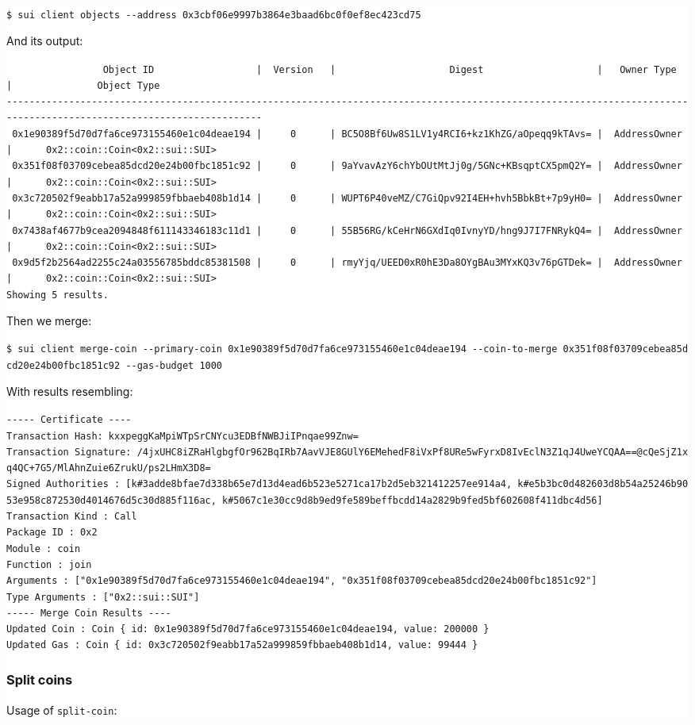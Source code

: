 ```shell
$ sui client objects --address 0x3cbf06e9997b3864e3baad6bc0f0ef8ec423cd75
```

And its output:

```
                 Object ID                  |  Version   |                    Digest                    |   Owner Type    |               Object Type               
---------------------------------------------------------------------------------------------------------------------------------------------------------------------
 0x1e90389f5d70d7fa6ce973155460e1c04deae194 |     0      | BC5O8Bf6Uw8S1LV1y4RCI6+kz1KhZG/aOpeqq9kTAvs= |  AddressOwner   |      0x2::coin::Coin<0x2::sui::SUI>     
 0x351f08f03709cebea85dcd20e24b00fbc1851c92 |     0      | 9aYvavAzY6chYbOUtMtJj0g/5GNc+KBsqptCX5pmQ2Y= |  AddressOwner   |      0x2::coin::Coin<0x2::sui::SUI>     
 0x3c720502f9eabb17a52a999859fbbaeb408b1d14 |     0      | WUPT6P40veMZ/C7GiQpv92I4EH+hvh5BbkBt+7p9yH0= |  AddressOwner   |      0x2::coin::Coin<0x2::sui::SUI>     
 0x7438af4677b9cea2094848f611143346183c11d1 |     0      | 55B56RG/kCeHrN6GXdIq0IvnyYD/hng9J7I7FNRykQ4= |  AddressOwner   |      0x2::coin::Coin<0x2::sui::SUI>     
 0x9d5f2b2564ad2255c24a03556785bddc85381508 |     0      | rmyYjq/UEED0xR0hE3Da8OYgBAu3MYxKQ3v76pGTDek= |  AddressOwner   |      0x2::coin::Coin<0x2::sui::SUI>     
Showing 5 results.
```

Then we merge:
```shell
$ sui client merge-coin --primary-coin 0x1e90389f5d70d7fa6ce973155460e1c04deae194 --coin-to-merge 0x351f08f03709cebea85dcd20e24b00fbc1851c92 --gas-budget 1000
```

With results resembling:

```
----- Certificate ----
Transaction Hash: kxxpeggKaMpiWTpSrCNYcu3EDBfNWBJiIPnqae99Znw=
Transaction Signature: /4jxUHC8iZRaHlgbgfOr962BqIRb7AavVJE8GUlY6EMehedF8iVxPf8URe5wFyrxD8IvEclN3Z1qJ4UweYCQAA==@cQeSjZ1xq4QC+7G5/MlAhnZuie6ZrukU/ps2LHmX3D8=
Signed Authorities : [k#3adde8bfae7d338b65e7d13d4ead6b523e5271ca17b2d5eb321412257ee914a4, k#e5b3bc0d482603d8b54a25246b9053e958c872530d4014676d5c30d885f116ac, k#5067c1e30cc9d8b9ed9fe589beffbcdd14a2829b9fed5bf602608f411dbc4d56]
Transaction Kind : Call
Package ID : 0x2
Module : coin
Function : join
Arguments : ["0x1e90389f5d70d7fa6ce973155460e1c04deae194", "0x351f08f03709cebea85dcd20e24b00fbc1851c92"]
Type Arguments : ["0x2::sui::SUI"]
----- Merge Coin Results ----
Updated Coin : Coin { id: 0x1e90389f5d70d7fa6ce973155460e1c04deae194, value: 200000 }
Updated Gas : Coin { id: 0x3c720502f9eabb17a52a999859fbbaeb408b1d14, value: 99444 }
```

### Split coins

Usage of `split-coin`:
